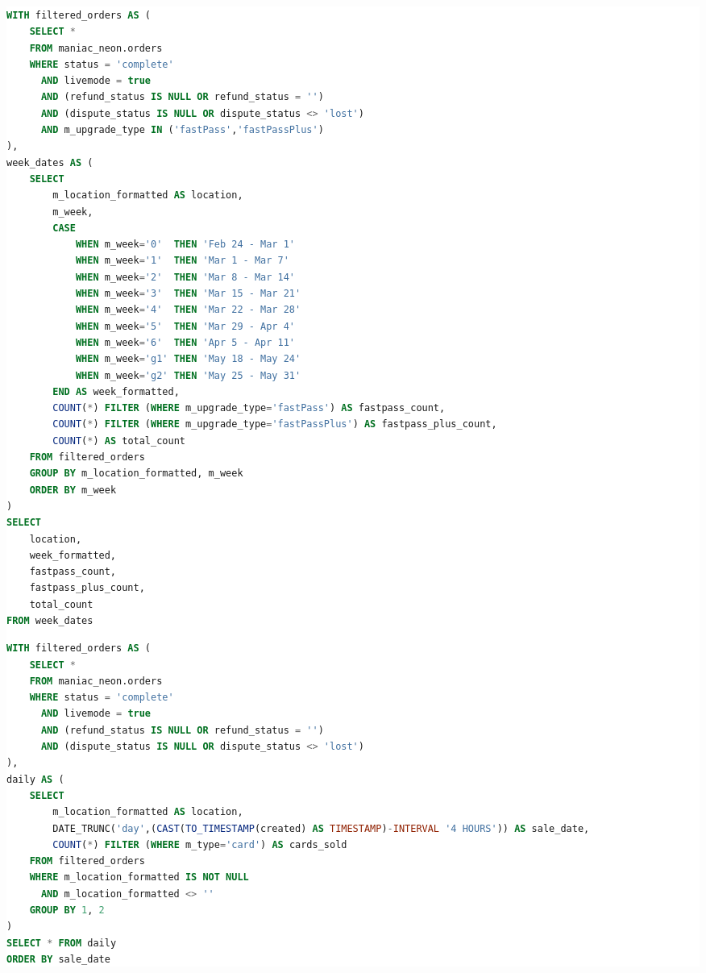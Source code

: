 ```sql fastpass_weekly_sales
WITH filtered_orders AS (
    SELECT *
    FROM maniac_neon.orders
    WHERE status = 'complete'
      AND livemode = true
      AND (refund_status IS NULL OR refund_status = '')
      AND (dispute_status IS NULL OR dispute_status <> 'lost')
      AND m_upgrade_type IN ('fastPass','fastPassPlus')
),
week_dates AS (
    SELECT 
        m_location_formatted AS location,
        m_week,
        CASE
            WHEN m_week='0'  THEN 'Feb 24 - Mar 1'
            WHEN m_week='1'  THEN 'Mar 1 - Mar 7'
            WHEN m_week='2'  THEN 'Mar 8 - Mar 14'
            WHEN m_week='3'  THEN 'Mar 15 - Mar 21'
            WHEN m_week='4'  THEN 'Mar 22 - Mar 28'
            WHEN m_week='5'  THEN 'Mar 29 - Apr 4'
            WHEN m_week='6'  THEN 'Apr 5 - Apr 11'
            WHEN m_week='g1' THEN 'May 18 - May 24'
            WHEN m_week='g2' THEN 'May 25 - May 31'
        END AS week_formatted,
        COUNT(*) FILTER (WHERE m_upgrade_type='fastPass') AS fastpass_count,
        COUNT(*) FILTER (WHERE m_upgrade_type='fastPassPlus') AS fastpass_plus_count,
        COUNT(*) AS total_count
    FROM filtered_orders
    GROUP BY m_location_formatted, m_week
    ORDER BY m_week
)
SELECT 
    location,
    week_formatted,
    fastpass_count,
    fastpass_plus_count,
    total_count
FROM week_dates
```

```sql daily_sales
WITH filtered_orders AS (
    SELECT *
    FROM maniac_neon.orders
    WHERE status = 'complete'
      AND livemode = true
      AND (refund_status IS NULL OR refund_status = '')
      AND (dispute_status IS NULL OR dispute_status <> 'lost')
),
daily AS (
    SELECT 
        m_location_formatted AS location,
        DATE_TRUNC('day',(CAST(TO_TIMESTAMP(created) AS TIMESTAMP)-INTERVAL '4 HOURS')) AS sale_date,
        COUNT(*) FILTER (WHERE m_type='card') AS cards_sold
    FROM filtered_orders
    WHERE m_location_formatted IS NOT NULL
      AND m_location_formatted <> ''
    GROUP BY 1, 2
)
SELECT * FROM daily
ORDER BY sale_date
```
